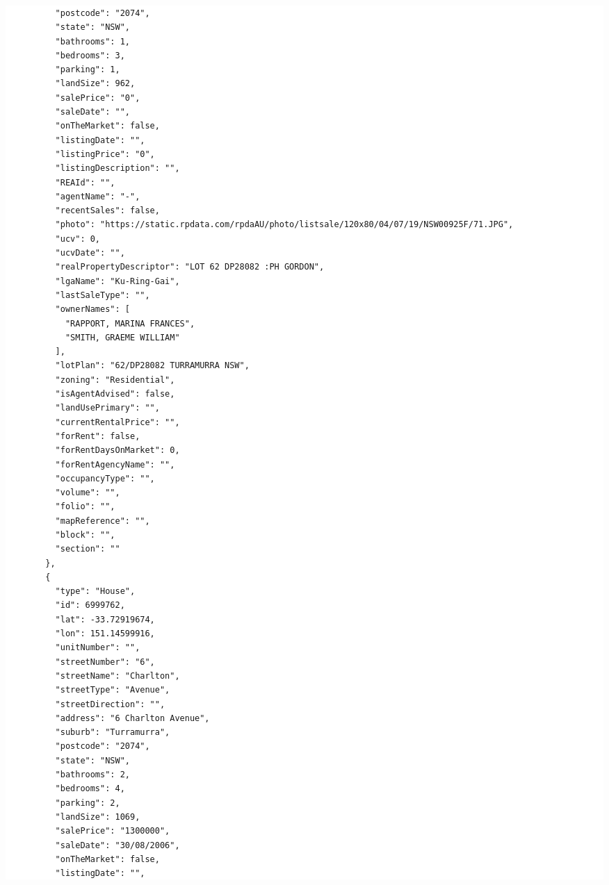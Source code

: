 ```{
          "postcode": "2074",
          "state": "NSW",
          "bathrooms": 1,
          "bedrooms": 3,
          "parking": 1,
          "landSize": 962,
          "salePrice": "0",
          "saleDate": "",
          "onTheMarket": false,
          "listingDate": "",
          "listingPrice": "0",
          "listingDescription": "",
          "REAId": "",
          "agentName": "-",
          "recentSales": false,
          "photo": "https://static.rpdata.com/rpdaAU/photo/listsale/120x80/04/07/19/NSW00925F/71.JPG",
          "ucv": 0,
          "ucvDate": "",
          "realPropertyDescriptor": "LOT 62 DP28082 :PH GORDON",
          "lgaName": "Ku-Ring-Gai",
          "lastSaleType": "",
          "ownerNames": [
            "RAPPORT, MARINA FRANCES",
            "SMITH, GRAEME WILLIAM"
          ],
          "lotPlan": "62/DP28082 TURRAMURRA NSW",
          "zoning": "Residential",
          "isAgentAdvised": false,
          "landUsePrimary": "",
          "currentRentalPrice": "",
          "forRent": false,
          "forRentDaysOnMarket": 0,
          "forRentAgencyName": "",
          "occupancyType": "",
          "volume": "",
          "folio": "",
          "mapReference": "",
          "block": "",
          "section": ""
        },
        {
          "type": "House",
          "id": 6999762,
          "lat": -33.72919674,
          "lon": 151.14599916,
          "unitNumber": "",
          "streetNumber": "6",
          "streetName": "Charlton",
          "streetType": "Avenue",
          "streetDirection": "",
          "address": "6 Charlton Avenue",
          "suburb": "Turramurra",
          "postcode": "2074",
          "state": "NSW",
          "bathrooms": 2,
          "bedrooms": 4,
          "parking": 2,
          "landSize": 1069,
          "salePrice": "1300000",
          "saleDate": "30/08/2006",
          "onTheMarket": false,
          "listingDate": "",
```